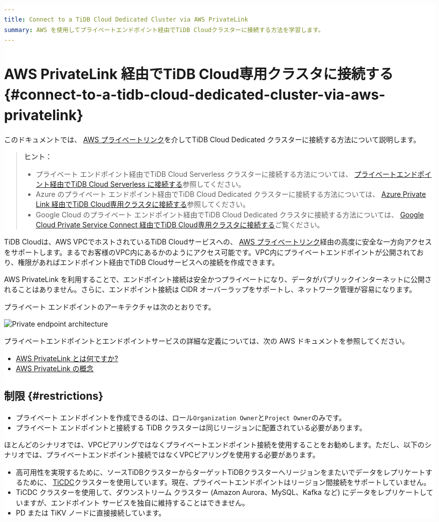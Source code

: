 ```yaml
---
title: Connect to a TiDB Cloud Dedicated Cluster via AWS PrivateLink
summary: AWS を使用してプライベートエンドポイント経由でTiDB Cloudクラスターに接続する方法を学習します。
---
```


# AWS PrivateLink 経由でTiDB Cloud専用クラスタに接続する {#connect-to-a-tidb-cloud-dedicated-cluster-via-aws-privatelink}

このドキュメントでは、 [AWS プライベートリンク](https://aws.amazon.com/privatelink)を介してTiDB Cloud Dedicated クラスターに接続する方法について説明します。

> **ヒント：**
>
> -   プライベート エンドポイント経由でTiDB Cloud Serverless クラスターに接続する方法については、 [プライベートエンドポイント経由でTiDB Cloud Serverless に接続する](/tidb-cloud/set-up-private-endpoint-connections-serverless.md)参照してください。
> -   Azure のプライベート エンドポイント経由でTiDB Cloud Dedicated クラスターに接続する方法については、 [Azure Private Link 経由でTiDB Cloud専用クラスタに接続する](/tidb-cloud/set-up-private-endpoint-connections-on-azure.md)参照してください。
> -   Google Cloud のプライベート エンドポイント経由でTiDB Cloud Dedicated クラスタに接続する方法については、 [Google Cloud Private Service Connect 経由でTiDB Cloud専用クラスタに接続する](/tidb-cloud/set-up-private-endpoint-connections-on-google-cloud.md)ご覧ください。

TiDB Cloudは、AWS VPCでホストされているTiDB Cloudサービスへの、 [AWS プライベートリンク](https://aws.amazon.com/privatelink)経由の高度に安全な一方向アクセスをサポートします。まるでお客様のVPC内にあるかのようにアクセス可能です。VPC内にプライベートエンドポイントが公開されており、権限があればエンドポイント経由でTiDB Cloudサービスへの接続を作成できます。

AWS PrivateLink を利用することで、エンドポイント接続は安全かつプライベートになり、データがパブリックインターネットに公開されることはありません。さらに、エンドポイント接続は CIDR オーバーラップをサポートし、ネットワーク管理が容易になります。

プライベート エンドポイントのアーキテクチャは次のとおりです。

![Private endpoint architecture](/media/tidb-cloud/aws-private-endpoint-arch.png)

プライベートエンドポイントとエンドポイントサービスの詳細な定義については、次の AWS ドキュメントを参照してください。

-   [AWS PrivateLink とは何ですか?](https://docs.aws.amazon.com/vpc/latest/privatelink/what-is-privatelink.html)
-   [AWS PrivateLink の概念](https://docs.aws.amazon.com/vpc/latest/privatelink/concepts.html)

## 制限 {#restrictions}

-   プライベート エンドポイントを作成できるのは、ロール`Organization Owner`と`Project Owner`のみです。
-   プライベート エンドポイントと接続する TiDB クラスターは同じリージョンに配置されている必要があります。

ほとんどのシナリオでは、VPCピアリングではなくプライベートエンドポイント接続を使用することをお勧めします。ただし、以下のシナリオでは、プライベートエンドポイント接続ではなくVPCピアリングを使用する必要があります。

-   高可用性を実現するために、ソースTiDBクラスターからターゲットTiDBクラスターへリージョンをまたいでデータをレプリケートするために、 [TiCDC](https://docs.pingcap.com/tidb/stable/ticdc-overview)クラスターを使用しています。現在、プライベートエンドポイントはリージョン間接続をサポートしていません。
-   TiCDC クラスターを使用して、ダウンストリーム クラスター (Amazon Aurora、MySQL、Kafka など) にデータをレプリケートしていますが、エンドポイント サービスを独自に維持することはできません。
-   PD または TiKV ノードに直接接続しています。
